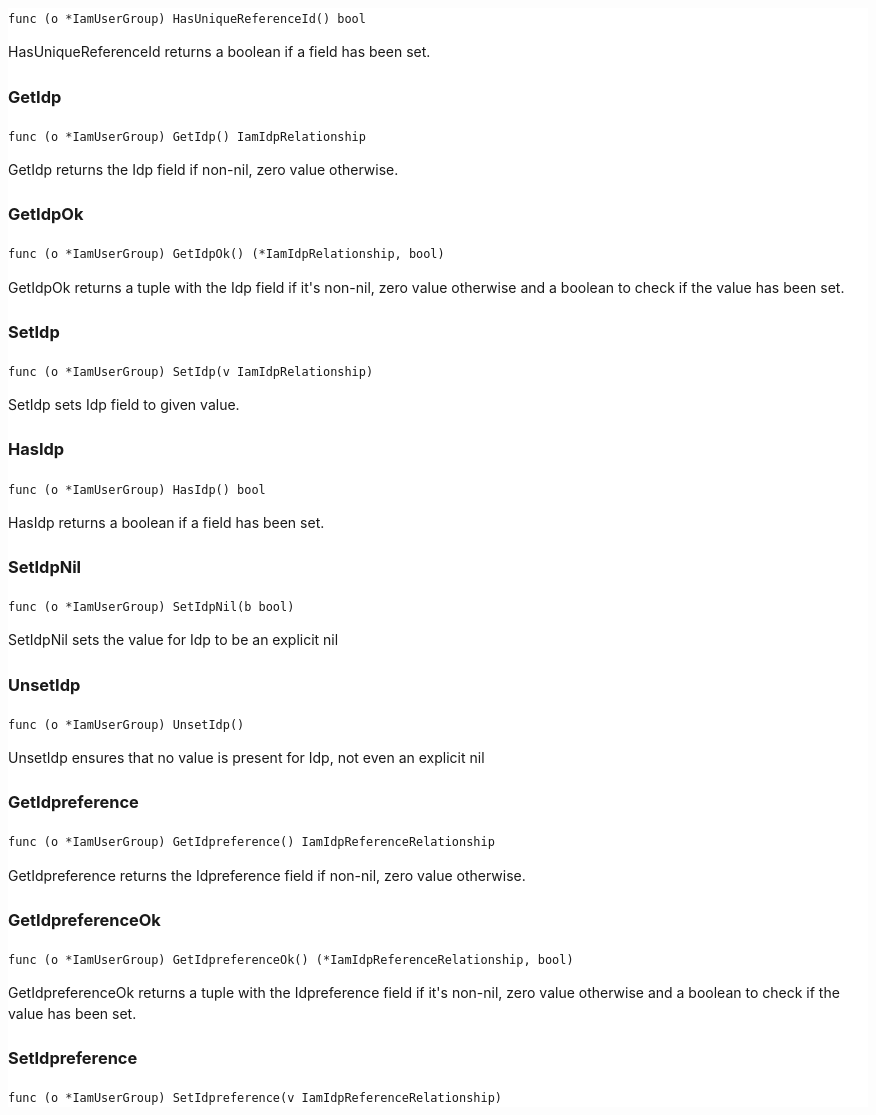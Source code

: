 `func (o *IamUserGroup) HasUniqueReferenceId() bool`

HasUniqueReferenceId returns a boolean if a field has been set.

### GetIdp

`func (o *IamUserGroup) GetIdp() IamIdpRelationship`

GetIdp returns the Idp field if non-nil, zero value otherwise.

### GetIdpOk

`func (o *IamUserGroup) GetIdpOk() (*IamIdpRelationship, bool)`

GetIdpOk returns a tuple with the Idp field if it's non-nil, zero value otherwise
and a boolean to check if the value has been set.

### SetIdp

`func (o *IamUserGroup) SetIdp(v IamIdpRelationship)`

SetIdp sets Idp field to given value.

### HasIdp

`func (o *IamUserGroup) HasIdp() bool`

HasIdp returns a boolean if a field has been set.

### SetIdpNil

`func (o *IamUserGroup) SetIdpNil(b bool)`

 SetIdpNil sets the value for Idp to be an explicit nil

### UnsetIdp
`func (o *IamUserGroup) UnsetIdp()`

UnsetIdp ensures that no value is present for Idp, not even an explicit nil
### GetIdpreference

`func (o *IamUserGroup) GetIdpreference() IamIdpReferenceRelationship`

GetIdpreference returns the Idpreference field if non-nil, zero value otherwise.

### GetIdpreferenceOk

`func (o *IamUserGroup) GetIdpreferenceOk() (*IamIdpReferenceRelationship, bool)`

GetIdpreferenceOk returns a tuple with the Idpreference field if it's non-nil, zero value otherwise
and a boolean to check if the value has been set.

### SetIdpreference

`func (o *IamUserGroup) SetIdpreference(v IamIdpReferenceRelationship)`
